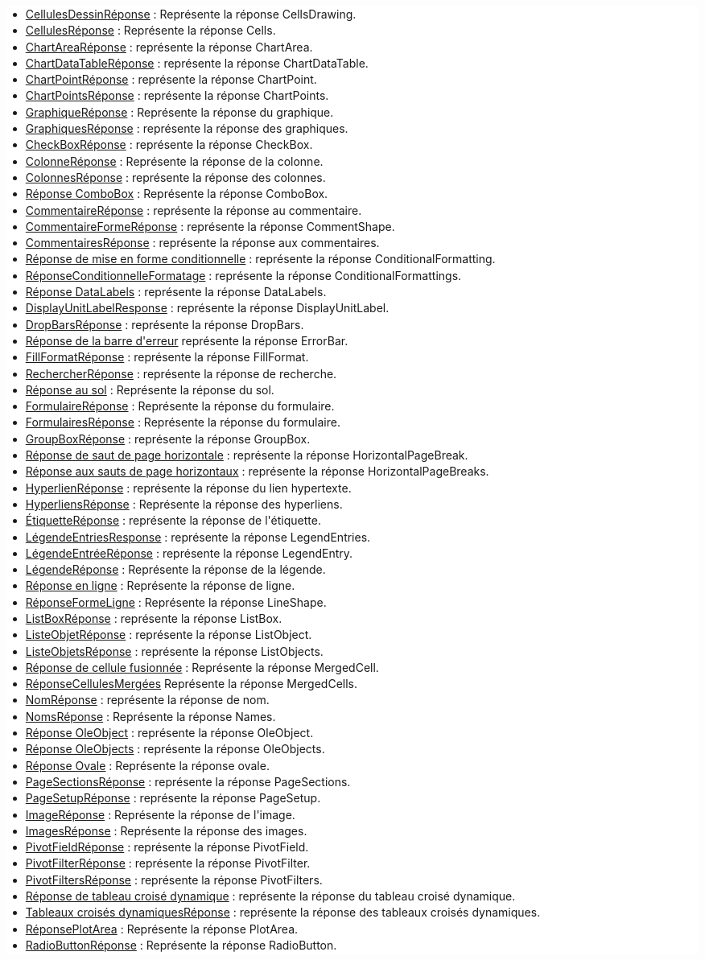 - [CellulesDessinRéponse](cellsdrawingresponse) : Représente la réponse CellsDrawing.
- [CellulesRéponse](cellsresponse) : Représente la réponse Cells.
- [ChartAreaRéponse](chartarearesponse) : représente la réponse ChartArea.
- [ChartDataTableRéponse](chartdatatableresponse) : représente la réponse ChartDataTable.
- [ChartPointRéponse](chartpointresponse) : représente la réponse ChartPoint.
- [ChartPointsRéponse](chartpointsresponse) : représente la réponse ChartPoints.
- [GraphiqueRéponse](chartresponse) : Représente la réponse du graphique.
- [GraphiquesRéponse](chartsresponse) : représente la réponse des graphiques.
- [CheckBoxRéponse](checkboxresponse) : représente la réponse CheckBox.
- [ColonneRéponse](columnresponse) : Représente la réponse de la colonne.
- [ColonnesRéponse](columnsresponse) : représente la réponse des colonnes.
- [Réponse ComboBox](comboboxresponse) : Représente la réponse ComboBox.
- [CommentaireRéponse](commentresponse) : représente la réponse au commentaire.
- [CommentaireFormeRéponse](commentshaperesponse) : représente la réponse CommentShape.
- [CommentairesRéponse](commentsresponse) : représente la réponse aux commentaires.
- [Réponse de mise en forme conditionnelle](conditionalformattingresponse) : représente la réponse ConditionalFormatting.
- [RéponseConditionnelleFormatage](conditionalformattingsresponse) : représente la réponse ConditionalFormattings.
- [Réponse DataLabels](datalabelsresponse) : représente la réponse DataLabels.
- [DisplayUnitLabelResponse](displayunitlabelresponse) : représente la réponse DisplayUnitLabel.
- [DropBarsRéponse](dropbarsresponse) : représente la réponse DropBars.
- [Réponse de la barre d'erreur](errorbarresponse) représente la réponse ErrorBar.
- [FillFormatRéponse](fillformatresponse) : représente la réponse FillFormat.
- [RechercherRéponse](findresponse) : représente la réponse de recherche.
- [Réponse au sol](floorresponse) : Représente la réponse du sol.
- [FormulaireRéponse](formresponse) : Représente la réponse du formulaire.
- [FormulairesRéponse](formsresponse) : Représente la réponse du formulaire.
- [GroupBoxRéponse](groupboxresponse) : représente la réponse GroupBox.
- [Réponse de saut de page horizontale](horizontalpagebreakresponse) : représente la réponse HorizontalPageBreak.
- [Réponse aux sauts de page horizontaux](horizontalpagebreaksresponse) : représente la réponse HorizontalPageBreaks.
- [HyperlienRéponse](hyperlinkresponse) : représente la réponse du lien hypertexte.
- [HyperliensRéponse](hyperlinksresponse) : Représente la réponse des hyperliens.
- [ÉtiquetteRéponse](labelresponse) : représente la réponse de l'étiquette.
- [LégendeEntriesResponse](legendentriesresponse) : représente la réponse LegendEntries.
- [LégendeEntréeRéponse](legendentryresponse) : représente la réponse LegendEntry.
- [LégendeRéponse](legendresponse) : Représente la réponse de la légende.
- [Réponse en ligne](lineresponse) : Représente la réponse de ligne.
- [RéponseFormeLigne](lineshaperesponse) : Représente la réponse LineShape.
- [ListBoxRéponse](listboxresponse) : représente la réponse ListBox.
- [ListeObjetRéponse](listobjectresponse) : représente la réponse ListObject.
- [ListeObjetsRéponse](listobjectsresponse) : représente la réponse ListObjects.
- [Réponse de cellule fusionnée](mergedcellresponse) : Représente la réponse MergedCell.
- [RéponseCellulesMergées](mergedcellsresponse) Représente la réponse MergedCells.
- [NomRéponse](nameresponse) : représente la réponse de nom.
- [NomsRéponse](namesresponse) : Représente la réponse Names.
- [Réponse OleObject](oleobjectresponse) : représente la réponse OleObject.
- [Réponse OleObjects](oleobjectsresponse) : représente la réponse OleObjects.
- [Réponse Ovale](ovalresponse) : Représente la réponse ovale.
- [PageSectionsRéponse](pagesectionsresponse) : représente la réponse PageSections.
- [PageSetupRéponse](pagesetupresponse) : représente la réponse PageSetup.
- [ImageRéponse](pictureresponse) : Représente la réponse de l'image.
- [ImagesRéponse](picturesresponse) : Représente la réponse des images.
- [PivotFieldRéponse](pivotfieldresponse) : représente la réponse PivotField.
- [PivotFilterRéponse](pivotfilterresponse) : représente la réponse PivotFilter.
- [PivotFiltersRéponse](pivotfiltersresponse) : représente la réponse PivotFilters.
- [Réponse de tableau croisé dynamique](pivottableresponse) : représente la réponse du tableau croisé dynamique.
- [Tableaux croisés dynamiquesRéponse](pivottablesresponse) : représente la réponse des tableaux croisés dynamiques.
- [RéponsePlotArea](plotarearesponse) : Représente la réponse PlotArea.
- [RadioButtonRéponse](radiobuttonresponse) : Représente la réponse RadioButton.